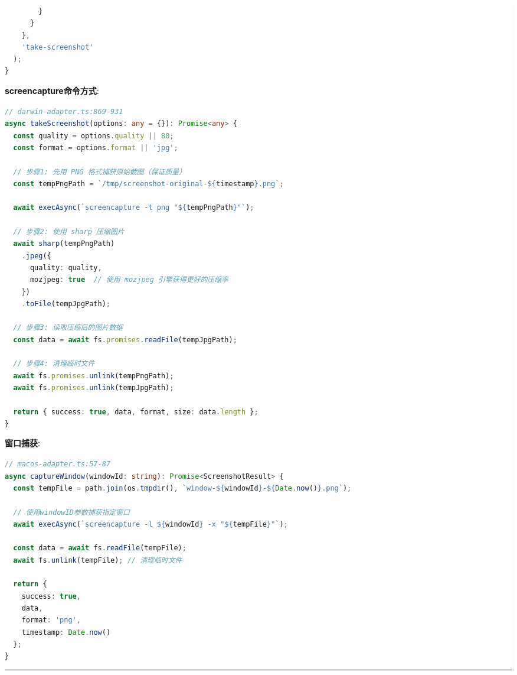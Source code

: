 ```typescript
        }
      }
    },
    'take-screenshot'
  );
}
```

**screencapture命令方式**:
```typescript
// darwin-adapter.ts:869-931
async takeScreenshot(options: any = {}): Promise<any> {
  const quality = options.quality || 80;
  const format = options.format || 'jpg';

  // 步骤1: 先用 PNG 格式捕获原始截图（保证质量）
  const tempPngPath = `/tmp/screenshot-original-${timestamp}.png`;

  await execAsync(`screencapture -t png "${tempPngPath}"`);

  // 步骤2: 使用 sharp 压缩图片
  await sharp(tempPngPath)
    .jpeg({
      quality: quality,
      mozjpeg: true  // 使用 mozjpeg 引擎获得更好的压缩率
    })
    .toFile(tempJpgPath);

  // 步骤3: 读取压缩后的图片数据
  const data = await fs.promises.readFile(tempJpgPath);

  // 步骤4: 清理临时文件
  await fs.promises.unlink(tempPngPath);
  await fs.promises.unlink(tempJpgPath);

  return { success: true, data, format, size: data.length };
}
```

**窗口捕获**:
```typescript
// macos-adapter.ts:57-87
async captureWindow(windowId: string): Promise<ScreenshotResult> {
  const tempFile = path.join(os.tmpdir(), `window-${windowId}-${Date.now()}.png`);

  // 使用windowID参数捕获指定窗口
  await execAsync(`screencapture -l ${windowId} -x "${tempFile}"`);

  const data = await fs.readFile(tempFile);
  await fs.unlink(tempFile); // 清理临时文件

  return {
    success: true,
    data,
    format: 'png',
    timestamp: Date.now()
  };
}
```

---